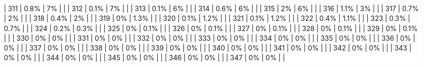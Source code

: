 | 311 | 0.8% | 7% |  |
| 312 | 0.1% | 7% |  |
| 313 | 0.1% | 6% |  |
| 314 | 0.6% | 6% |  |
| 315 | 2% | 6% |  |
| 316 | 1.1% | 3% |  |
| 317 | 0.7% | 2% |  |
| 318 | 0.4% | 2% |  |
| 319 | 0% | 1.3% |  |
| 320 | 0.1% | 1.2% |  |
| 321 | 0.1% | 1.2% |  |
| 322 | 0.4% | 1.1% |  |
| 323 | 0.3% | 0.7% |  |
| 324 | 0.2% | 0.3% |  |
| 325 | 0% | 0.1% |  |
| 326 | 0% | 0.1% |  |
| 327 | 0% | 0.1% |  |
| 328 | 0% | 0.1% |  |
| 329 | 0% | 0.1% |  |
| 330 | 0% | 0% |  |
| 331 | 0% | 0% |  |
| 332 | 0% | 0% |  |
| 333 | 0% | 0% |  |
| 334 | 0% | 0% |  |
| 335 | 0% | 0% |  |
| 336 | 0% | 0% |  |
| 337 | 0% | 0% |  |
| 338 | 0% | 0% |  |
| 339 | 0% | 0% |  |
| 340 | 0% | 0% |  |
| 341 | 0% | 0% |  |
| 342 | 0% | 0% |  |
| 343 | 0% | 0% |  |
| 344 | 0% | 0% |  |
| 345 | 0% | 0% |  |
| 346 | 0% | 0% |  |
| 347 | 0% | 0% |  |